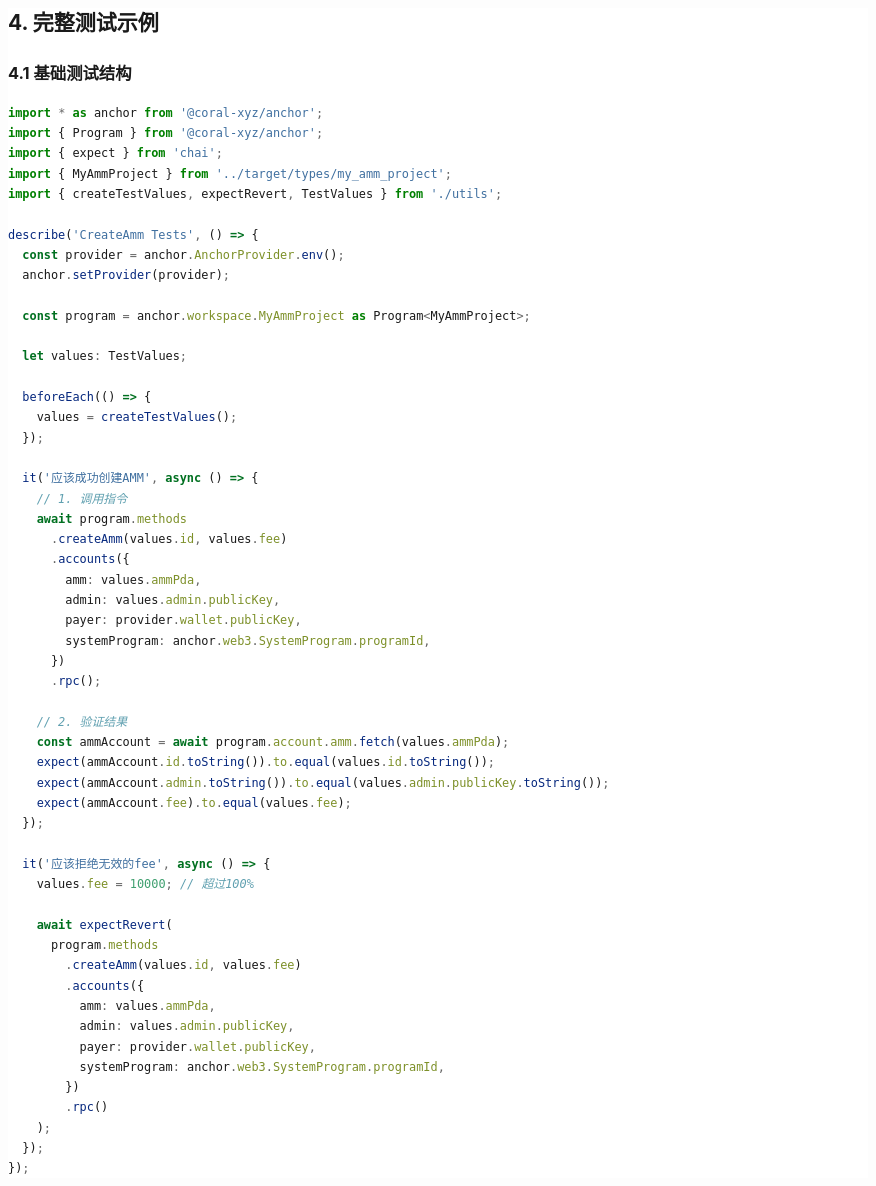 ## 4. 完整测试示例

### 4.1 基础测试结构

```typescript
import * as anchor from '@coral-xyz/anchor';
import { Program } from '@coral-xyz/anchor';
import { expect } from 'chai';
import { MyAmmProject } from '../target/types/my_amm_project';
import { createTestValues, expectRevert, TestValues } from './utils';

describe('CreateAmm Tests', () => {
  const provider = anchor.AnchorProvider.env();
  anchor.setProvider(provider);

  const program = anchor.workspace.MyAmmProject as Program<MyAmmProject>;
  
  let values: TestValues;

  beforeEach(() => {
    values = createTestValues();
  });

  it('应该成功创建AMM', async () => {
    // 1. 调用指令
    await program.methods
      .createAmm(values.id, values.fee)
      .accounts({
        amm: values.ammPda,
        admin: values.admin.publicKey,
        payer: provider.wallet.publicKey,
        systemProgram: anchor.web3.SystemProgram.programId,
      })
      .rpc();

    // 2. 验证结果
    const ammAccount = await program.account.amm.fetch(values.ammPda);
    expect(ammAccount.id.toString()).to.equal(values.id.toString());
    expect(ammAccount.admin.toString()).to.equal(values.admin.publicKey.toString());
    expect(ammAccount.fee).to.equal(values.fee);
  });

  it('应该拒绝无效的fee', async () => {
    values.fee = 10000; // 超过100%

    await expectRevert(
      program.methods
        .createAmm(values.id, values.fee)
        .accounts({
          amm: values.ammPda,
          admin: values.admin.publicKey,
          payer: provider.wallet.publicKey,
          systemProgram: anchor.web3.SystemProgram.programId,
        })
        .rpc()
    );
  });
});
```
